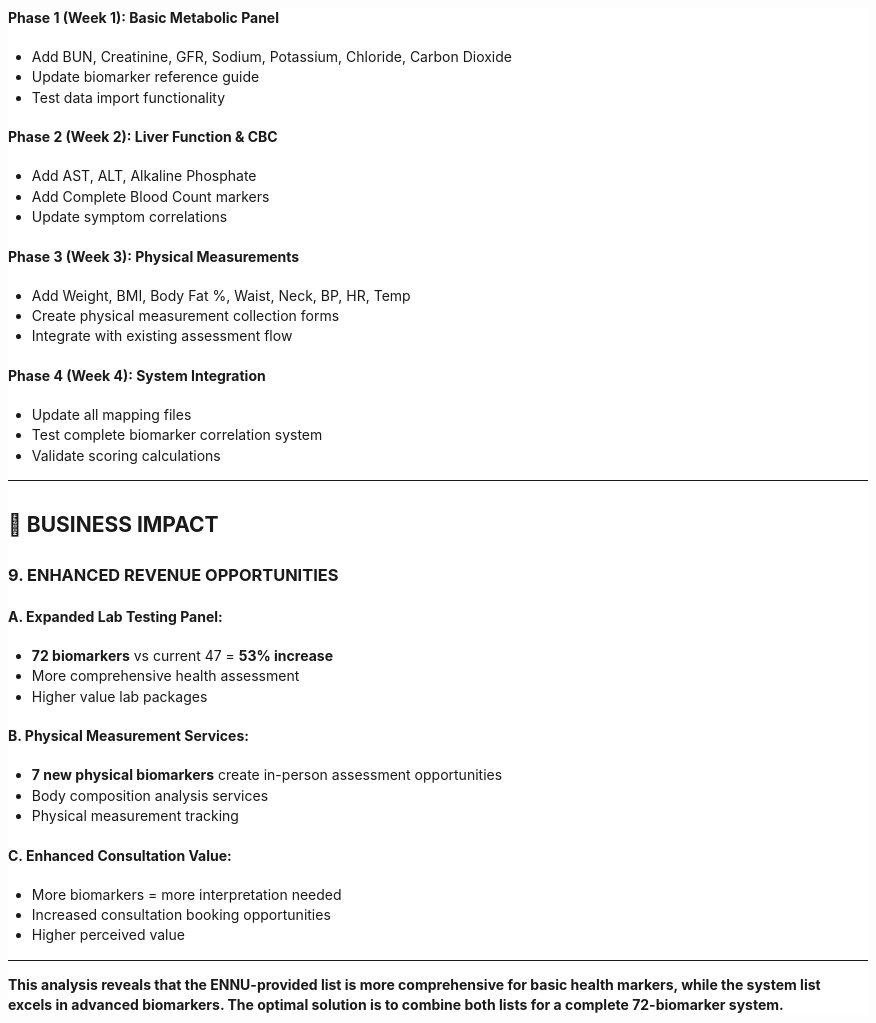 #### **Phase 1 (Week 1): Basic Metabolic Panel**
- Add BUN, Creatinine, GFR, Sodium, Potassium, Chloride, Carbon Dioxide
- Update biomarker reference guide
- Test data import functionality

#### **Phase 2 (Week 2): Liver Function & CBC**
- Add AST, ALT, Alkaline Phosphate
- Add Complete Blood Count markers
- Update symptom correlations

#### **Phase 3 (Week 3): Physical Measurements**
- Add Weight, BMI, Body Fat %, Waist, Neck, BP, HR, Temp
- Create physical measurement collection forms
- Integrate with existing assessment flow

#### **Phase 4 (Week 4): System Integration**
- Update all mapping files
- Test complete biomarker correlation system
- Validate scoring calculations

---

## 🎯 **BUSINESS IMPACT**

### **9. ENHANCED REVENUE OPPORTUNITIES**

#### **A. Expanded Lab Testing Panel:**
- **72 biomarkers** vs current 47 = **53% increase**
- More comprehensive health assessment
- Higher value lab packages

#### **B. Physical Measurement Services:**
- **7 new physical biomarkers** create in-person assessment opportunities
- Body composition analysis services
- Physical measurement tracking

#### **C. Enhanced Consultation Value:**
- More biomarkers = more interpretation needed
- Increased consultation booking opportunities
- Higher perceived value

---

**This analysis reveals that the ENNU-provided list is more comprehensive for basic health markers, while the system list excels in advanced biomarkers. The optimal solution is to combine both lists for a complete 72-biomarker system.** 